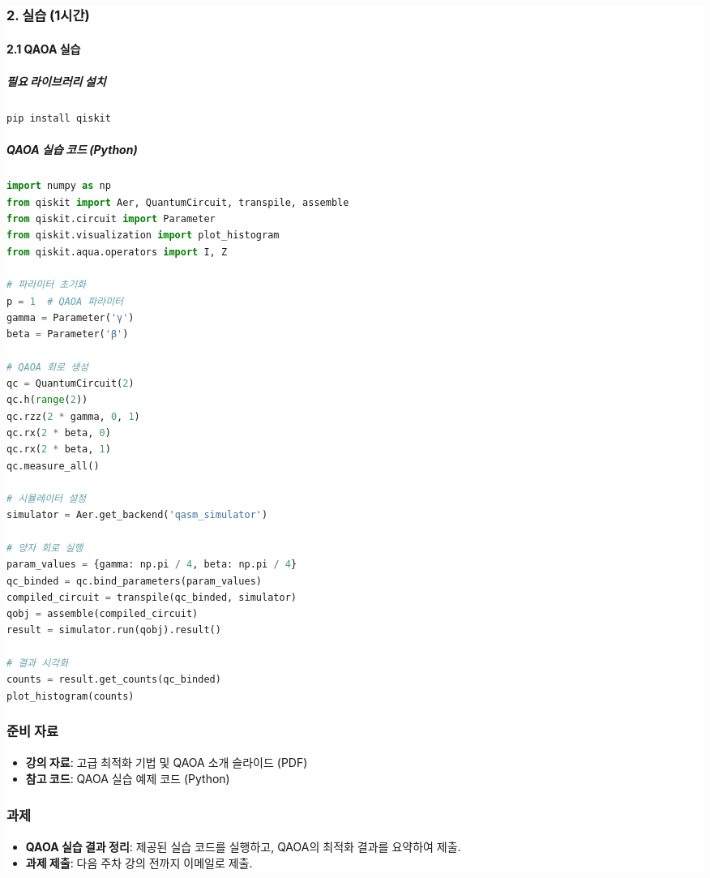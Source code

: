 
### 2. 실습 (1시간)

#### 2.1 QAOA 실습

##### 필요 라이브러리 설치
```bash
pip install qiskit
```

##### QAOA 실습 코드 (Python)
```python
import numpy as np
from qiskit import Aer, QuantumCircuit, transpile, assemble
from qiskit.circuit import Parameter
from qiskit.visualization import plot_histogram
from qiskit.aqua.operators import I, Z

# 파라미터 초기화
p = 1  # QAOA 파라미터
gamma = Parameter('γ')
beta = Parameter('β')

# QAOA 회로 생성
qc = QuantumCircuit(2)
qc.h(range(2))
qc.rzz(2 * gamma, 0, 1)
qc.rx(2 * beta, 0)
qc.rx(2 * beta, 1)
qc.measure_all()

# 시뮬레이터 설정
simulator = Aer.get_backend('qasm_simulator')

# 양자 회로 실행
param_values = {gamma: np.pi / 4, beta: np.pi / 4}
qc_binded = qc.bind_parameters(param_values)
compiled_circuit = transpile(qc_binded, simulator)
qobj = assemble(compiled_circuit)
result = simulator.run(qobj).result()

# 결과 시각화
counts = result.get_counts(qc_binded)
plot_histogram(counts)
```

### 준비 자료
- **강의 자료**: 고급 최적화 기법 및 QAOA 소개 슬라이드 (PDF)
- **참고 코드**: QAOA 실습 예제 코드 (Python)

### 과제
- **QAOA 실습 결과 정리**: 제공된 실습 코드를 실행하고, QAOA의 최적화 결과를 요약하여 제출.
- **과제 제출**: 다음 주차 강의 전까지 이메일로 제출.
